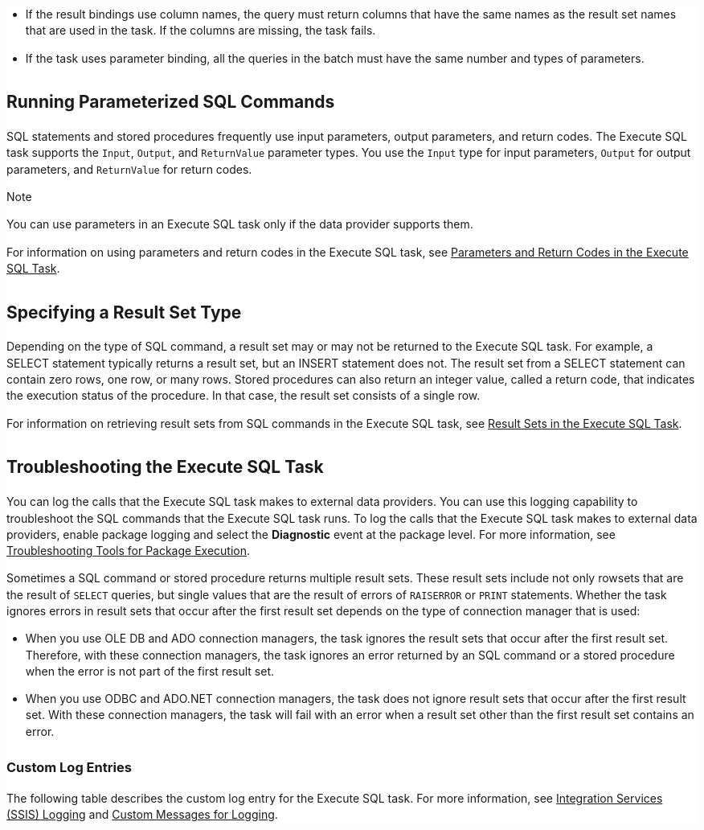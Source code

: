 -   If the result bindings use column names, the query must return columns that have the same names as the result set names that are used in the task. If the columns are missing, the task fails.  
  
-   If the task uses parameter binding, all the queries in the batch must have the same number and types of parameters.  
  
## Running Parameterized SQL Commands  
 SQL statements and stored procedures frequently use input parameters, output parameters, and return codes. The Execute SQL task supports the `Input`, `Output`, and `ReturnValue` parameter types. You use the `Input` type for input parameters, `Output` for output parameters, and `ReturnValue` for return codes.  
  
> [!NOTE]  
>  You can use parameters in an Execute SQL task only if the data provider supports them.  
  
 For information on using parameters and return codes in the Execute SQL task, see [Parameters and Return Codes in the Execute SQL Task](../../2014/integration-services/parameters-and-return-codes-in-the-execute-sql-task.md).  
  
## Specifying a Result Set Type  
 Depending on the type of SQL command, a result set may or may not be returned to the Execute SQL task. For example, a SELECT statement typically returns a result set, but an INSERT statement does not. The result set from a SELECT statement can contain zero rows, one row, or many rows. Stored procedures can also return an integer value, called a return code, that indicates the execution status of the procedure. In that case, the result set consists of a single row.  
  
 For information on retrieving result sets from SQL commands in the Execute SQL task, see [Result Sets in the Execute SQL Task](../../2014/integration-services/result-sets-in-the-execute-sql-task.md).  
  
## Troubleshooting the Execute SQL Task  
 You can log the calls that the Execute SQL task makes to external data providers. You can use this logging capability to troubleshoot the SQL commands that the Execute SQL task runs. To log the calls that the Execute SQL task makes to external data providers, enable package logging and select the **Diagnostic** event at the package level. For more information, see [Troubleshooting Tools for Package Execution](../../2014/integration-services/troubleshooting-tools-for-package-execution.md).  
  
 Sometimes a SQL command or stored procedure returns multiple result sets. These result sets include not only rowsets that are the result of `SELECT` queries, but single values that are the result of errors of `RAISERROR` or `PRINT` statements. Whether the task ignores errors in result sets that occur after the first result set depends on the type of connection manager that is used:  
  
-   When you use OLE DB and ADO connection managers, the task ignores the result sets that occur after the first result set. Therefore, with these connection managers, the task ignores an error returned by an SQL command or a stored procedure when the error is not part of the first result set.  
  
-   When you use ODBC and ADO.NET connection managers, the task does not ignore result sets that occur after the first result set. With these connection managers, the task will fail with an error when a result set other than the first result set contains an error.  
  
### Custom Log Entries  
 The following table describes the custom log entry for the Execute SQL task. For more information, see [Integration Services &#40;SSIS&#41; Logging](../../2014/integration-services/integration-services-ssis-logging.md) and [Custom Messages for Logging](../../2014/integration-services/custom-messages-for-logging.md).  
  